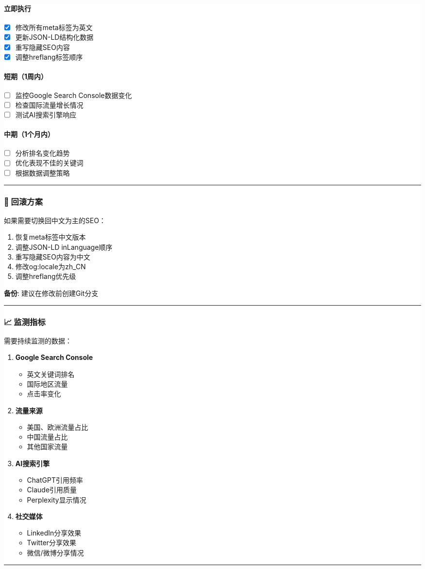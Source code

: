 #### 立即执行
- [x] 修改所有meta标签为英文
- [x] 更新JSON-LD结构化数据
- [x] 重写隐藏SEO内容
- [x] 调整hreflang标签顺序

#### 短期（1周内）
- [ ] 监控Google Search Console数据变化
- [ ] 检查国际流量增长情况
- [ ] 测试AI搜索引擎响应

#### 中期（1个月内）
- [ ] 分析排名变化趋势
- [ ] 优化表现不佳的关键词
- [ ] 根据数据调整策略

---

### 🔄 回滚方案

如果需要切换回中文为主的SEO：

1. 恢复meta标签中文版本
2. 调整JSON-LD inLanguage顺序
3. 重写隐藏SEO内容为中文
4. 修改og:locale为zh_CN
5. 调整hreflang优先级

**备份**: 建议在修改前创建Git分支

---

### 📈 监测指标

需要持续监测的数据：

1. **Google Search Console**
   - 英文关键词排名
   - 国际地区流量
   - 点击率变化

2. **流量来源**
   - 美国、欧洲流量占比
   - 中国流量占比
   - 其他国家流量

3. **AI搜索引擎**
   - ChatGPT引用频率
   - Claude引用质量
   - Perplexity显示情况

4. **社交媒体**
   - LinkedIn分享效果
   - Twitter分享效果
   - 微信/微博分享情况

---